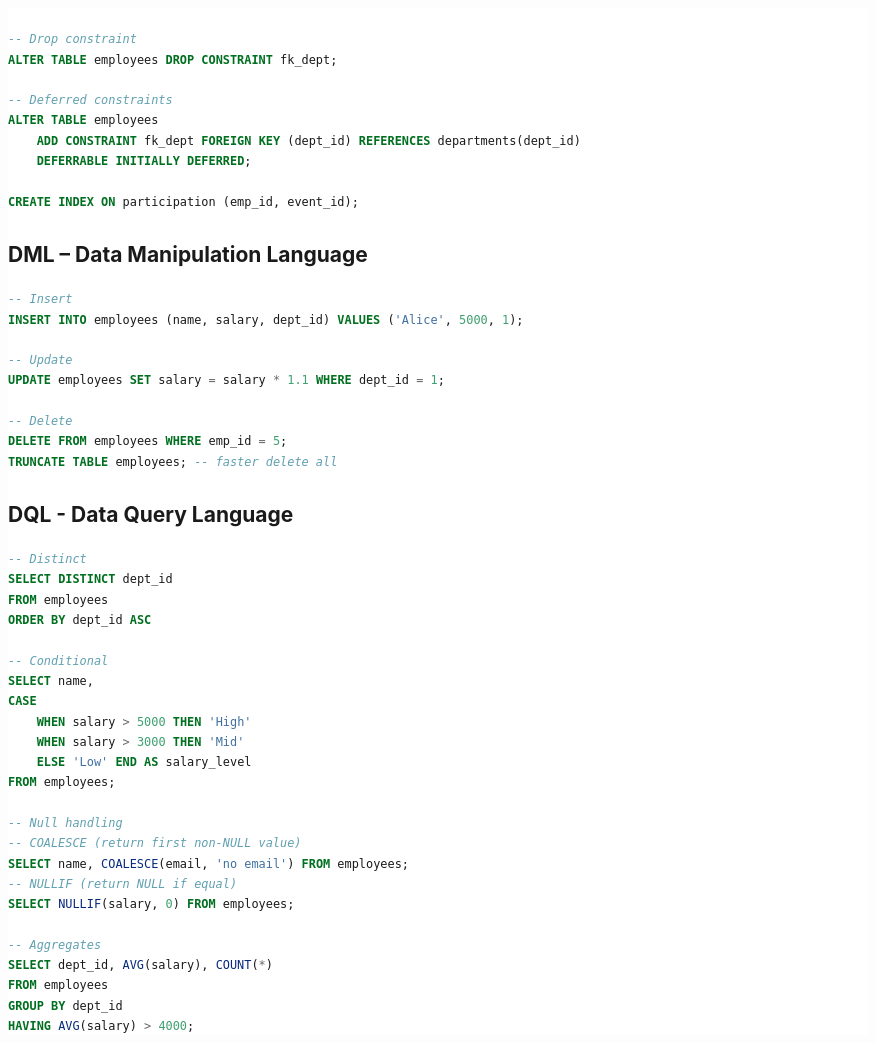 ```sql

-- Drop constraint
ALTER TABLE employees DROP CONSTRAINT fk_dept;

-- Deferred constraints
ALTER TABLE employees
    ADD CONSTRAINT fk_dept FOREIGN KEY (dept_id) REFERENCES departments(dept_id)
    DEFERRABLE INITIALLY DEFERRED;

CREATE INDEX ON participation (emp_id, event_id);
```

## DML – Data Manipulation Language
```sql
-- Insert
INSERT INTO employees (name, salary, dept_id) VALUES ('Alice', 5000, 1);

-- Update
UPDATE employees SET salary = salary * 1.1 WHERE dept_id = 1;

-- Delete
DELETE FROM employees WHERE emp_id = 5;
TRUNCATE TABLE employees; -- faster delete all
```

## DQL - Data Query Language
```sql
-- Distinct
SELECT DISTINCT dept_id 
FROM employees
ORDER BY dept_id ASC

-- Conditional
SELECT name, 
CASE 
	WHEN salary > 5000 THEN 'High' 
	WHEN salary > 3000 THEN 'Mid'
	ELSE 'Low' END AS salary_level
FROM employees;

-- Null handling
-- COALESCE (return first non-NULL value)
SELECT name, COALESCE(email, 'no email') FROM employees;
-- NULLIF (return NULL if equal)
SELECT NULLIF(salary, 0) FROM employees;

-- Aggregates
SELECT dept_id, AVG(salary), COUNT(*) 
FROM employees
GROUP BY dept_id
HAVING AVG(salary) > 4000;
```
